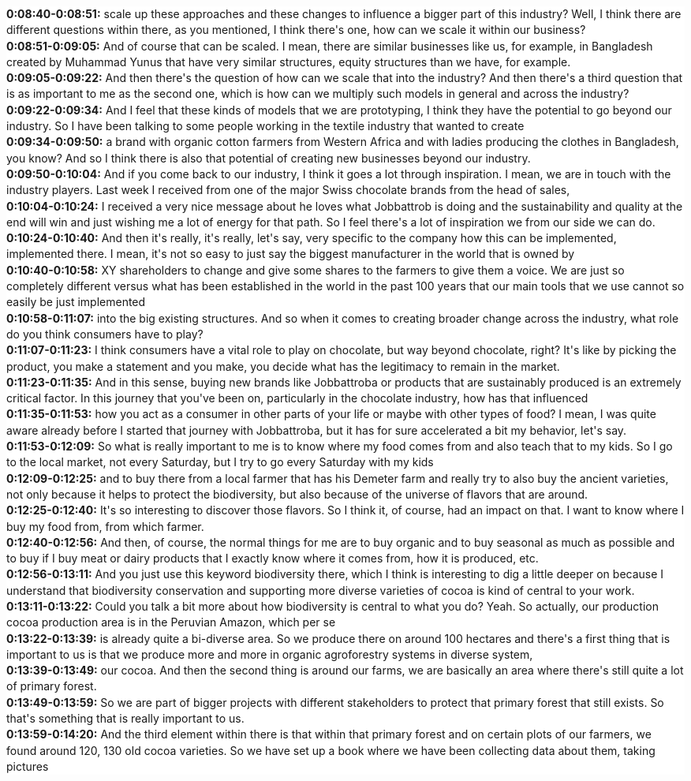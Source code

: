 **0:08:40-0:08:51:**  scale up these approaches and these changes to influence a bigger part of this industry?  Well, I think there are different questions within there, as you mentioned, I think there's  one, how can we scale it within our business?  
**0:08:51-0:09:05:**  And of course that can be scaled.  I mean, there are similar businesses like us, for example, in Bangladesh created by  Muhammad Yunus that have very similar structures, equity structures than we have, for example.  
**0:09:05-0:09:22:**  And then there's the question of how can we scale that into the industry?  And then there's a third question that is as important to me as the second one, which  is how can we multiply such models in general and across the industry?  
**0:09:22-0:09:34:**  And I feel that these kinds of models that we are prototyping, I think they have the  potential to go beyond our industry.  So I have been talking to some people working in the textile industry that wanted to create  
**0:09:34-0:09:50:**  a brand with organic cotton farmers from Western Africa and with ladies producing the clothes  in Bangladesh, you know?  And so I think there is also that potential of creating new businesses beyond our industry.  
**0:09:50-0:10:04:**  And if you come back to our industry, I think it goes a lot through inspiration.  I mean, we are in touch with the industry players.  Last week I received from one of the major Swiss chocolate brands from the head of sales,  
**0:10:04-0:10:24:**  I received a very nice message about he loves what Jobbattrob is doing and the sustainability  and quality at the end will win and just wishing me a lot of energy for that path.  So I feel there's a lot of inspiration we from our side we can do.  
**0:10:24-0:10:40:**  And then it's really, it's really, let's say, very specific to the company how this can  be implemented, implemented there.  I mean, it's not so easy to just say the biggest manufacturer in the world that is owned by  
**0:10:40-0:10:58:**  XY shareholders to change and give some shares to the farmers to give them a voice.  We are just so completely different versus what has been established in the world in  the past 100 years that our main tools that we use cannot so easily be just implemented  
**0:10:58-0:11:07:**  into the big existing structures.  And so when it comes to creating broader change across the industry, what role do you think  consumers have to play?  
**0:11:07-0:11:23:**  I think consumers have a vital role to play on chocolate, but way beyond chocolate, right?  It's like by picking the product, you make a statement and you make, you decide what  has the legitimacy to remain in the market.  
**0:11:23-0:11:35:**  And in this sense, buying new brands like Jobbattroba or products that are sustainably  produced is an extremely critical factor.  In this journey that you've been on, particularly in the chocolate industry, how has that influenced  
**0:11:35-0:11:53:**  how you act as a consumer in other parts of your life or maybe with other types of food?  I mean, I was quite aware already before I started that journey with Jobbattroba, but  it has for sure accelerated a bit my behavior, let's say.  
**0:11:53-0:12:09:**  So what is really important to me is to know where my food comes from and also teach that  to my kids.  So I go to the local market, not every Saturday, but I try to go every Saturday with my kids  
**0:12:09-0:12:25:**  and to buy there from a local farmer that has his Demeter farm and really try to also  buy the ancient varieties, not only because it helps to protect the biodiversity, but  also because of the universe of flavors that are around.  
**0:12:25-0:12:40:**  It's so interesting to discover those flavors.  So I think it, of course, had an impact on that.  I want to know where I buy my food from, from which farmer.  
**0:12:40-0:12:56:**  And then, of course, the normal things for me are to buy organic and to buy seasonal  as much as possible and to buy if I buy meat or dairy products that I exactly know where  it comes from, how it is produced, etc.  
**0:12:56-0:13:11:**  And you just use this keyword biodiversity there, which I think is interesting to dig  a little deeper on because I understand that biodiversity conservation and supporting more  diverse varieties of cocoa is kind of central to your work.  
**0:13:11-0:13:22:**  Could you talk a bit more about how biodiversity is central to what you do?  Yeah.  So actually, our production cocoa production area is in the Peruvian Amazon, which per se  
**0:13:22-0:13:39:**  is already quite a bi-diverse area.  So we produce there on around 100 hectares and there's a first thing that is important  to us is that we produce more and more in organic agroforestry systems in diverse system,  
**0:13:39-0:13:49:**  our cocoa.  And then the second thing is around our farms, we are basically an area where there's still  quite a lot of primary forest.  
**0:13:49-0:13:59:**  So we are part of bigger projects with different stakeholders to protect that primary forest  that still exists.  So that's something that is really important to us.  
**0:13:59-0:14:20:**  And the third element within there is that within that primary forest and on certain  plots of our farmers, we found around 120, 130 old cocoa varieties.  So we have set up a book where we have been collecting data about them, taking pictures  